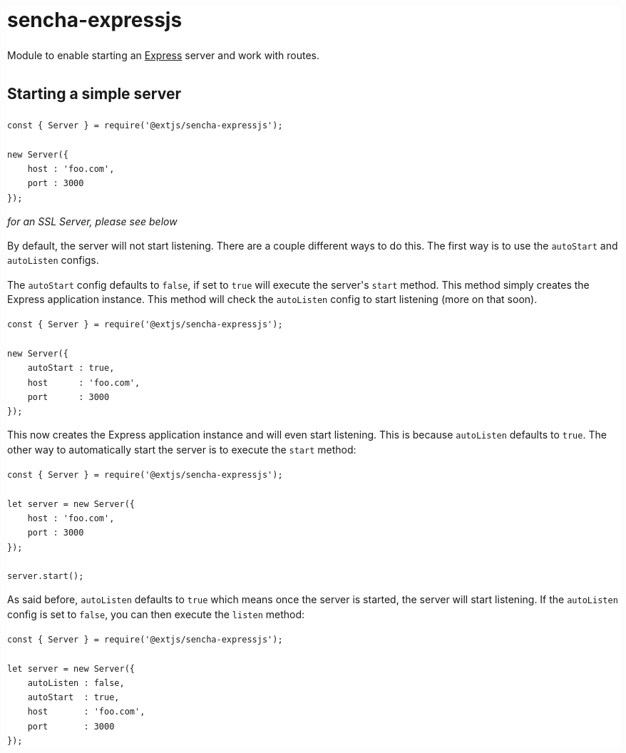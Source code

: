 # sencha-expressjs

Module to enable starting an [Express](http://expressjs.com/) server and work with routes.

## Starting a simple server

    const { Server } = require('@extjs/sencha-expressjs');

    new Server({
        host : 'foo.com',
        port : 3000
    });

*for an SSL Server, please see below*

By default, the server will not start listening. There are a couple different ways to do this.
The first way is to use the `autoStart` and `autoListen` configs.

The `autoStart` config defaults to `false`, if set to `true` will execute the server's `start`
method. This method simply creates the Express application instance. This method will check
the `autoListen` config to start listening (more on that soon).

    const { Server } = require('@extjs/sencha-expressjs');

    new Server({
        autoStart : true,
        host      : 'foo.com',
        port      : 3000
    });

This now creates the Express application instance and will even start listening. This is because
`autoListen` defaults to `true`. The other way to automatically start the server is to execute
the `start` method:

    const { Server } = require('@extjs/sencha-expressjs');

    let server = new Server({
        host : 'foo.com',
        port : 3000
    });

    server.start();

As said before, `autoListen` defaults to `true` which means once the server is started, the server
will start listening. If the `autoListen` config is set to `false`, you can then execute the
`listen` method:

    const { Server } = require('@extjs/sencha-expressjs');

    let server = new Server({
        autoListen : false,
        autoStart  : true,
        host       : 'foo.com',
        port       : 3000
    });
